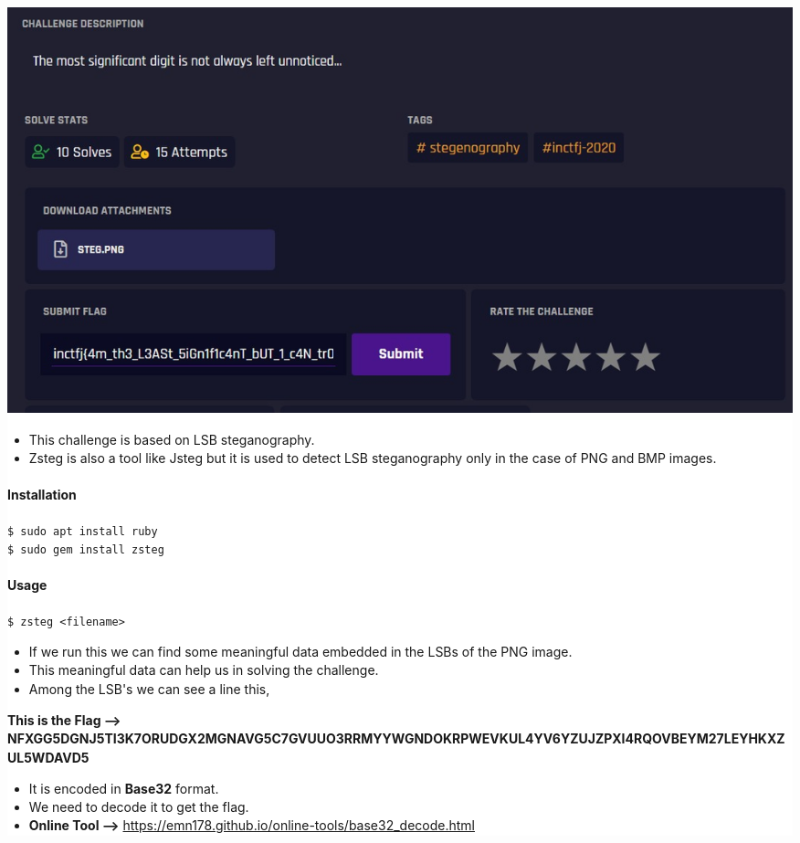 ![Bi0s](https://github.com/a3X3k/Training/blob/main/Forensics/Assets/36.jpeg?raw=true)

- This challenge is based on LSB steganography.
- Zsteg is also a tool like Jsteg but it is used to detect LSB steganography only in the case of PNG and BMP images.

#### Installation

```
$ sudo apt install ruby
$ sudo gem install zsteg
```

#### Usage

```
$ zsteg <filename>
```

- If we run this we can find some meaningful data embedded in the LSBs of the PNG image. 
- This meaningful data can help us in solving the challenge.
- Among the LSB's we can see a line this, 

**This is the Flag --> NFXGG5DGNJ5TI3K7ORUDGX2MGNAVG5C7GVUUO3RRMYYWGNDOKRPWEVKUL4YV6YZUJZPXI4RQOVBEYM27LEYHKXZUL5WDAVD5**

- It is encoded in **Base32** format.
- We need to decode it to get the flag.
- **Online Tool -->** https://emn178.github.io/online-tools/base32_decode.html
